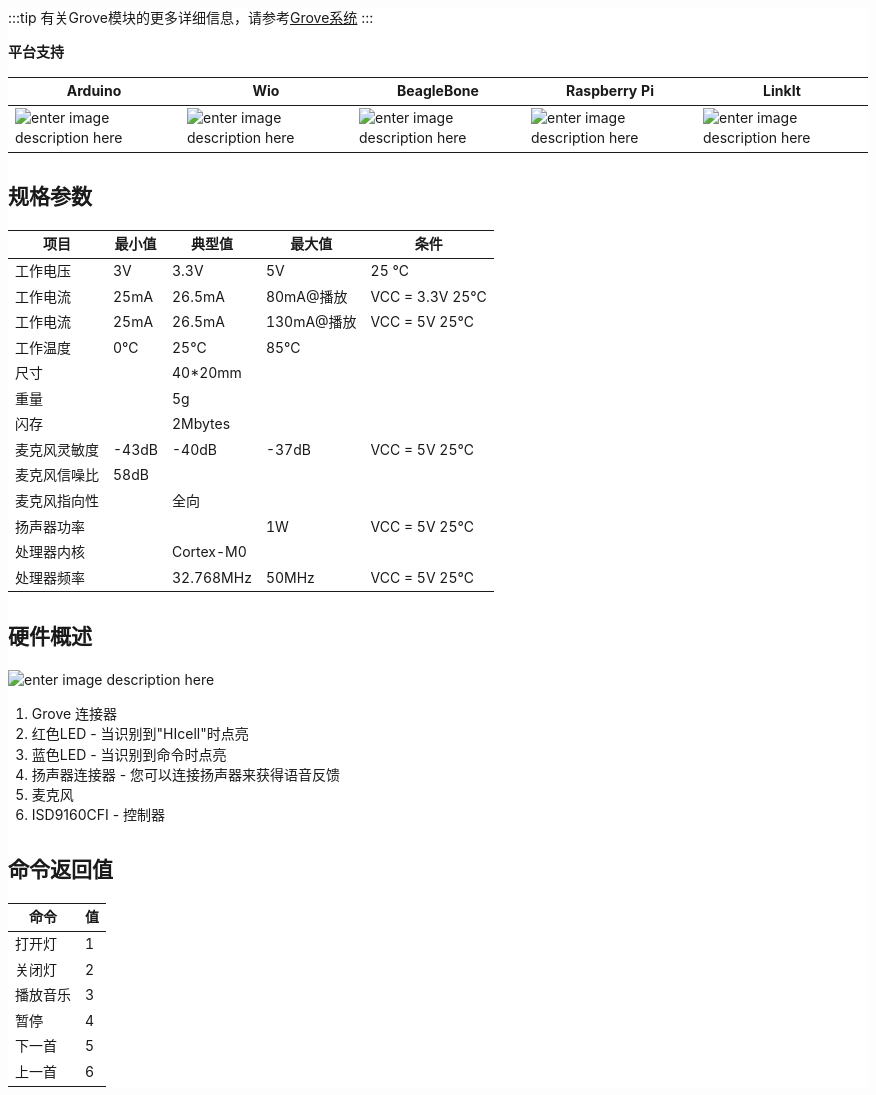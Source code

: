 :::tip
    有关Grove模块的更多详细信息，请参考[Grove系统](https://wiki.seeedstudio.com/cn/Grove_System/)
:::

**平台支持**

|Arduino|Wio|BeagleBone|Raspberry Pi|LinkIt|
|---------|-----|-----|------|------|
|![enter image description here](https://files.seeedstudio.com/wiki/Seeed-WiKi/docs/images/arduino_logo.jpg)|![enter image description here](https://files.seeedstudio.com/wiki/Seeed-WiKi/docs/images/wio_logo.jpg)|![enter image description here](https://files.seeedstudio.com/wiki/Seeed-WiKi/docs/images/bbg_logo.jpg)|![enter image description here](https://files.seeedstudio.com/wiki/Seeed-WiKi/docs/images/raspberry_pi_logo.jpg)|![enter image description here](https://files.seeedstudio.com/wiki/Seeed-WiKi/docs/images/linkit_logo.jpg)|

## 规格参数

| 项目  | 最小值 |典型值 | 最大值 | 条件 |
|---|-------|-----|--------|-----------|
| 工作电压 |3V     |3.3V |5V |25 ℃|
|工作电流  |25mA   |26.5mA |80mA@播放 |VCC = 3.3V 25℃|
|工作电流  | 25mA | 26.5mA |130mA@播放| VCC = 5V 25℃|
|工作温度| 0℃ |25℃ |85℃ | |
|尺寸 | | 40*20mm  | | |
|重量 | | 5g  | |
|闪存 | | 2Mbytes | |
|麦克风灵敏度 |-43dB | -40dB | -37dB | VCC = 5V 25℃ |
|麦克风信噪比 | 58dB  || | |
|麦克风指向性 | |全向 | | |
|扬声器功率| | |1W |VCC = 5V 25℃|
|处理器内核| |Cortex-M0| | |
|处理器频率 | |32.768MHz|50MHz|VCC = 5V 25℃|

## 硬件概述

![enter image description here](https://files.seeedstudio.com/wiki/Grove_Speech_Recognizer/img/hw.png)

1. Grove 连接器
2. 红色LED - 当识别到"HIcell"时点亮
3. 蓝色LED - 当识别到命令时点亮
4. 扬声器连接器 - 您可以连接扬声器来获得语音反馈
5. 麦克风
6. ISD9160CFI - 控制器

## 命令返回值

| 命令 | 值 |
|-------------|--------|
|打开灯 |1|
|关闭灯 |2|
|播放音乐 |3|
|暂停  |4|
|下一首  |5|
|上一首  |6|